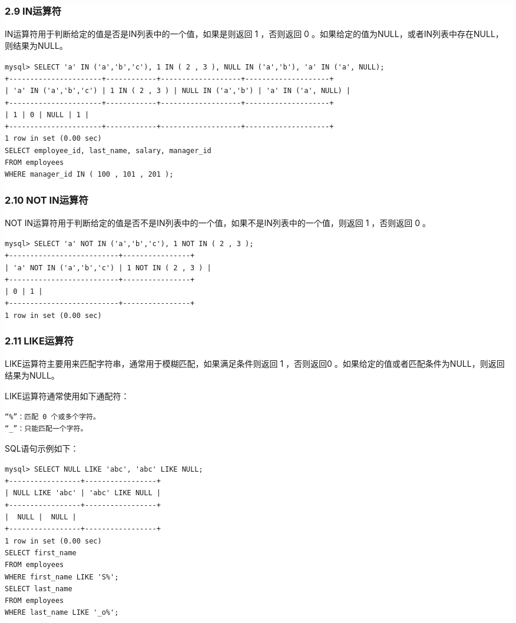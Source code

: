 ### 2.9 IN运算符

IN运算符用于判断给定的值是否是IN列表中的一个值，如果是则返回 1 ，否则返回 0 。如果给定的值为NULL，或者IN列表中存在NULL，则结果为NULL。

```
mysql> SELECT 'a' IN ('a','b','c'), 1 IN ( 2 , 3 ), NULL IN ('a','b'), 'a' IN ('a', NULL);
+----------------------+------------+-------------------+--------------------+
| 'a' IN ('a','b','c') | 1 IN ( 2 , 3 ) | NULL IN ('a','b') | 'a' IN ('a', NULL) |
+----------------------+------------+-------------------+--------------------+
| 1 | 0 | NULL | 1 |
+----------------------+------------+-------------------+--------------------+
1 row in set (0.00 sec)
SELECT employee_id, last_name, salary, manager_id
FROM employees
WHERE manager_id IN ( 100 , 101 , 201 );
```

### 2.10 NOT IN运算符

NOT IN运算符用于判断给定的值是否不是IN列表中的一个值，如果不是IN列表中的一个值，则返回 1 ，否则返回 0 。

```
mysql> SELECT 'a' NOT IN ('a','b','c'), 1 NOT IN ( 2 , 3 );
+--------------------------+----------------+
| 'a' NOT IN ('a','b','c') | 1 NOT IN ( 2 , 3 ) |
+--------------------------+----------------+
| 0 | 1 |
+--------------------------+----------------+
1 row in set (0.00 sec)
```

### 2.11 LIKE运算符

LIKE运算符主要用来匹配字符串，通常用于模糊匹配，如果满足条件则返回 1 ，否则返回0 。如果给定的值或者匹配条件为NULL，则返回结果为NULL。

LIKE运算符通常使用如下通配符：

```
“%”：匹配 0 个或多个字符。
“_”：只能匹配一个字符。
```

SQL语句示例如下：

```
mysql> SELECT NULL LIKE 'abc', 'abc' LIKE NULL;
+-----------------+-----------------+
| NULL LIKE 'abc' | 'abc' LIKE NULL |
+-----------------+-----------------+
|  NULL |  NULL |
+-----------------+-----------------+
1 row in set (0.00 sec)
SELECT first_name
FROM employees
WHERE first_name LIKE 'S%';
SELECT last_name
FROM employees
WHERE last_name LIKE '_o%';
```
